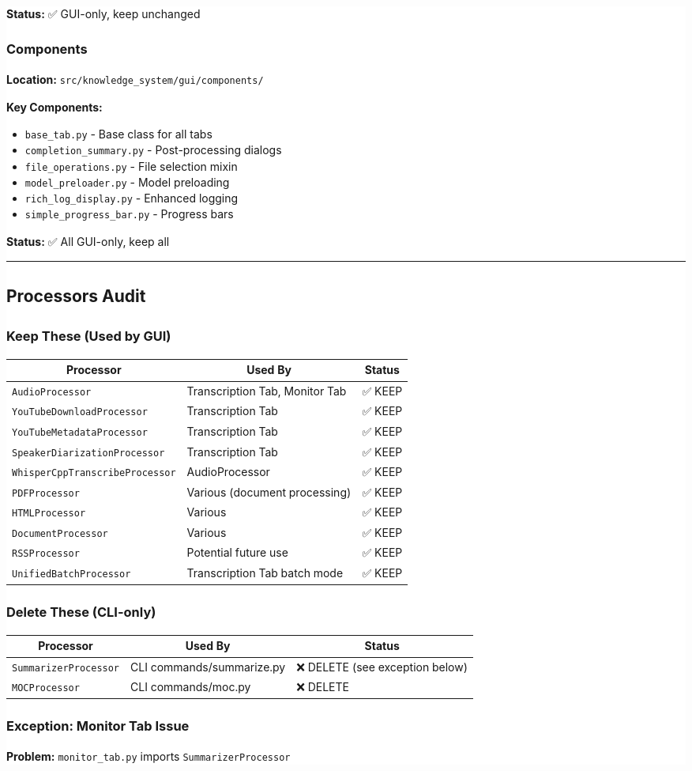 **Status:** ✅ GUI-only, keep unchanged

### Components
**Location:** `src/knowledge_system/gui/components/`

**Key Components:**
- `base_tab.py` - Base class for all tabs
- `completion_summary.py` - Post-processing dialogs
- `file_operations.py` - File selection mixin
- `model_preloader.py` - Model preloading
- `rich_log_display.py` - Enhanced logging
- `simple_progress_bar.py` - Progress bars

**Status:** ✅ All GUI-only, keep all

---

## Processors Audit

### Keep These (Used by GUI)

| Processor | Used By | Status |
|-----------|---------|--------|
| `AudioProcessor` | Transcription Tab, Monitor Tab | ✅ KEEP |
| `YouTubeDownloadProcessor` | Transcription Tab | ✅ KEEP |
| `YouTubeMetadataProcessor` | Transcription Tab | ✅ KEEP |
| `SpeakerDiarizationProcessor` | Transcription Tab | ✅ KEEP |
| `WhisperCppTranscribeProcessor` | AudioProcessor | ✅ KEEP |
| `PDFProcessor` | Various (document processing) | ✅ KEEP |
| `HTMLProcessor` | Various | ✅ KEEP |
| `DocumentProcessor` | Various | ✅ KEEP |
| `RSSProcessor` | Potential future use | ✅ KEEP |
| `UnifiedBatchProcessor` | Transcription Tab batch mode | ✅ KEEP |

### Delete These (CLI-only)

| Processor | Used By | Status |
|-----------|---------|--------|
| `SummarizerProcessor` | CLI commands/summarize.py | ❌ DELETE (see exception below) |
| `MOCProcessor` | CLI commands/moc.py | ❌ DELETE |

### Exception: Monitor Tab Issue

**Problem:** `monitor_tab.py` imports `SummarizerProcessor`
